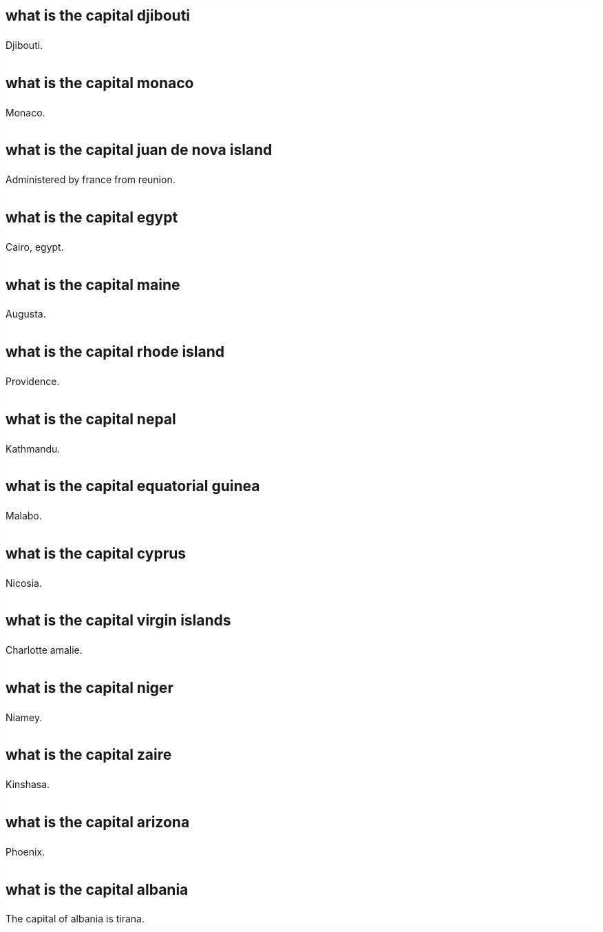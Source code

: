## what is the capital djibouti
Djibouti.

## what is the capital monaco
Monaco.

## what is the capital juan de nova island
Administered by france from reunion.

## what is the capital egypt
Cairo, egypt.

## what is the capital maine
Augusta.

## what is the capital rhode island
Providence.

## what is the capital nepal
Kathmandu.

## what is the capital equatorial guinea
Malabo.

## what is the capital cyprus
Nicosia.

## what is the capital virgin islands
Charlotte amalie.

## what is the capital niger
Niamey.

## what is the capital zaire
Kinshasa.

## what is the capital arizona
Phoenix.

## what is the capital albania
The capital of albania is tirana.
